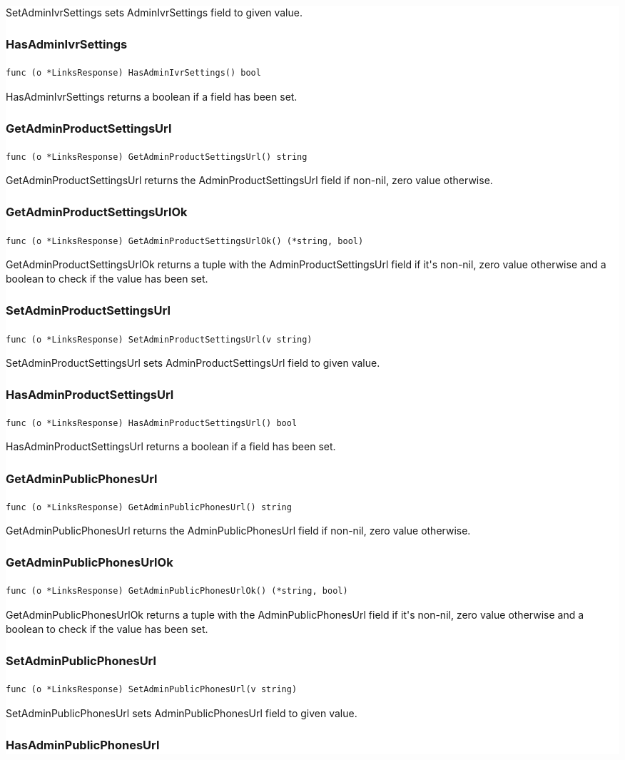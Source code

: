 SetAdminIvrSettings sets AdminIvrSettings field to given value.

### HasAdminIvrSettings

`func (o *LinksResponse) HasAdminIvrSettings() bool`

HasAdminIvrSettings returns a boolean if a field has been set.

### GetAdminProductSettingsUrl

`func (o *LinksResponse) GetAdminProductSettingsUrl() string`

GetAdminProductSettingsUrl returns the AdminProductSettingsUrl field if non-nil, zero value otherwise.

### GetAdminProductSettingsUrlOk

`func (o *LinksResponse) GetAdminProductSettingsUrlOk() (*string, bool)`

GetAdminProductSettingsUrlOk returns a tuple with the AdminProductSettingsUrl field if it's non-nil, zero value otherwise
and a boolean to check if the value has been set.

### SetAdminProductSettingsUrl

`func (o *LinksResponse) SetAdminProductSettingsUrl(v string)`

SetAdminProductSettingsUrl sets AdminProductSettingsUrl field to given value.

### HasAdminProductSettingsUrl

`func (o *LinksResponse) HasAdminProductSettingsUrl() bool`

HasAdminProductSettingsUrl returns a boolean if a field has been set.

### GetAdminPublicPhonesUrl

`func (o *LinksResponse) GetAdminPublicPhonesUrl() string`

GetAdminPublicPhonesUrl returns the AdminPublicPhonesUrl field if non-nil, zero value otherwise.

### GetAdminPublicPhonesUrlOk

`func (o *LinksResponse) GetAdminPublicPhonesUrlOk() (*string, bool)`

GetAdminPublicPhonesUrlOk returns a tuple with the AdminPublicPhonesUrl field if it's non-nil, zero value otherwise
and a boolean to check if the value has been set.

### SetAdminPublicPhonesUrl

`func (o *LinksResponse) SetAdminPublicPhonesUrl(v string)`

SetAdminPublicPhonesUrl sets AdminPublicPhonesUrl field to given value.

### HasAdminPublicPhonesUrl
